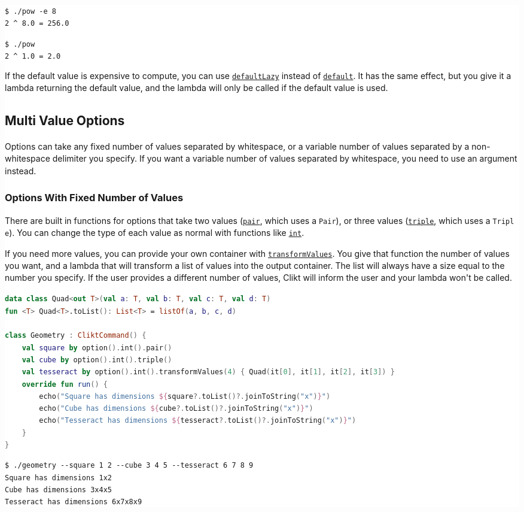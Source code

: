 ```text tab="Usage 1"
$ ./pow -e 8
2 ^ 8.0 = 256.0
```

```text tab="Usage 2"
$ ./pow
2 ^ 1.0 = 2.0
```

If the default value is expensive to compute, you can use
[`defaultLazy`][defaultLazy] instead of [`default`][default].
It has the same effect, but you give it a lambda returning the default value,
and the lambda will only be called if the default value is used.

## Multi Value Options

Options can take any fixed number of values separated by whitespace,
or a variable number of values separated by a non-whitespace delimiter you specify.
If you want a variable number of values separated by whitespace, you need to use an argument instead.

### Options With Fixed Number of Values

There are built in functions for options that take two values ([`pair`][pair], which uses a `Pair`),
or three values ([`triple`][triple], which uses a `Triple`).
You can change the type of each value as normal with functions like [`int`][int].

If you need more values, you can provide your own container with
[`transformValues`][transformValues]. You
give that function the number of values you want, and a lambda that will transform a list of values
into the output container. The list will always have a size equal to the number you specify. If the
user provides a different number of values, Clikt will inform the user and your lambda won't be
called.

```kotlin tab="Example"
data class Quad<out T>(val a: T, val b: T, val c: T, val d: T)
fun <T> Quad<T>.toList(): List<T> = listOf(a, b, c, d)

class Geometry : CliktCommand() {
    val square by option().int().pair()
    val cube by option().int().triple()
    val tesseract by option().int().transformValues(4) { Quad(it[0], it[1], it[2], it[3]) }
    override fun run() {
        echo("Square has dimensions ${square?.toList()?.joinToString("x")}")
        echo("Cube has dimensions ${cube?.toList()?.joinToString("x")}")
        echo("Tesseract has dimensions ${tesseract?.toList()?.joinToString("x")}")
    }
}
```

```text tab="Usage"
$ ./geometry --square 1 2 --cube 3 4 5 --tesseract 6 7 8 9
Square has dimensions 1x2
Cube has dimensions 3x4x5
Tesseract has dimensions 6x7x8x9
```


[option]:                      api/clikt/com.github.ajalt.clikt.parameters.options/option.md
[int]:                         api/clikt/com.github.ajalt.clikt.parameters.types/int.md
[choice]:                      api/clikt/com.github.ajalt.clikt.parameters.types/choice.md
[convert]:                     api/clikt/com.github.ajalt.clikt.parameters.options/convert.md
[parameter-types]:             parameters.md#parameter-types
[pair]:                        api/clikt/com.github.ajalt.clikt.parameters.options/pair.md
[triple]:                      api/clikt/com.github.ajalt.clikt.parameters.options/triple.md
[transformValues]:             api/clikt/com.github.ajalt.clikt.parameters.options/transform-values.md
[default]:                     api/clikt/com.github.ajalt.clikt.parameters.options/default.md
[multiple]:                    api/clikt/com.github.ajalt.clikt.parameters.options/multiple.md
[defaultLazy]:                 api/clikt/com.github.ajalt.clikt.parameters.options/default-lazy.md
[split]:                       api/clikt/com.github.ajalt.clikt.parameters.options/split.md
[flag]:                        api/clikt/com.github.ajalt.clikt.parameters.options/flag.md
[counted]:                     api/clikt/com.github.ajalt.clikt.parameters.options/counted.md
[switch]:                      api/clikt/com.github.ajalt.clikt.parameters.options/switch.md
[choice-options]:              #choice-options
[feature-switch-flags]:        #feature-switch-flags
[mutuallyExclusiveOptions]:    api/clikt/com.github.ajalt.clikt.parameters.groups/mutually-exclusive-options.md
[single]:                      api/clikt/com.github.ajalt.clikt.parameters.groups/single.md
[required]:                    api/clikt/com.github.ajalt.clikt.parameters.groups/required.md
[default]:                     api/clikt/com.github.ajalt.clikt.parameters.groups/required.md
[grouping-options-in-help]:    documenting.md#grouping-options-in-help
[cooccurring]:                 api/clikt/com.github.ajalt.clikt.parameters.groups/cooccurring.md
[required]:                    api/clikt/com.github.ajalt.clikt.parameters.options/required.md
[groupChoice]:                 api/clikt/com.github.ajalt.clikt.parameters.groups/group-choice.md
[choice-options]:              #choice-options
[co-occurring-option-groups]:  #co-occurring-option-groups
[prompt]:                      api/clikt/com.github.ajalt.clikt.parameters.options/prompt.md
[versionOption]:               api/clikt/com.github.ajalt.clikt.parameters.options/version-option.md
[EagerOption]:                 api/clikt/com.github.ajalt.clikt.parameters.options/-eager-option/index.md
[CliktCommand.registerOption]: api/clikt/com.github.ajalt.clikt.core/-clikt-command/register-option.md
[PrintMessage]:                api/clikt/com.github.ajalt.clikt.core/-print-message/index.md
[CliktCommand.main]:           api/clikt/com.github.ajalt.clikt.core/-clikt-command/main.md
[deprecated]:                  api/clikt/com.github.ajalt.clikt.parameters.options/deprecated.md
[context]:                     api/clikt/com.github.ajalt.clikt.core/context.md
[file]:                        api/clikt/com.github.ajalt.clikt.parameters.types/file.md
[float]:                       api/clikt/com.github.ajalt.clikt.parameters.types/float.md